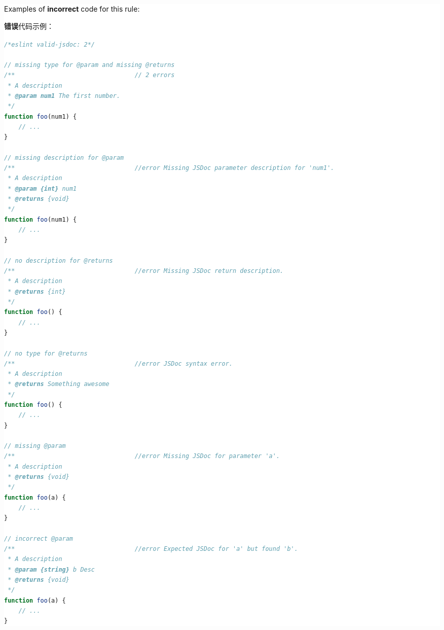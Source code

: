 Examples of **incorrect** code for this rule:

**错误**代码示例：

```js
/*eslint valid-jsdoc: 2*/

// missing type for @param and missing @returns
/**                                 // 2 errors
 * A description
 * @param num1 The first number.
 */
function foo(num1) {
    // ...
}

// missing description for @param
/**                                 //error Missing JSDoc parameter description for 'num1'.
 * A description
 * @param {int} num1
 * @returns {void}
 */
function foo(num1) {
    // ...
}

// no description for @returns
/**                                 //error Missing JSDoc return description.
 * A description
 * @returns {int}
 */
function foo() {
    // ...
}

// no type for @returns
/**                                 //error JSDoc syntax error.
 * A description
 * @returns Something awesome
 */
function foo() {
    // ...
}

// missing @param
/**                                 //error Missing JSDoc for parameter 'a'.
 * A description
 * @returns {void}
 */
function foo(a) {
    // ...
}

// incorrect @param
/**                                 //error Expected JSDoc for 'a' but found 'b'.
 * A description
 * @param {string} b Desc
 * @returns {void}
 */
function foo(a) {
    // ...
}
```
